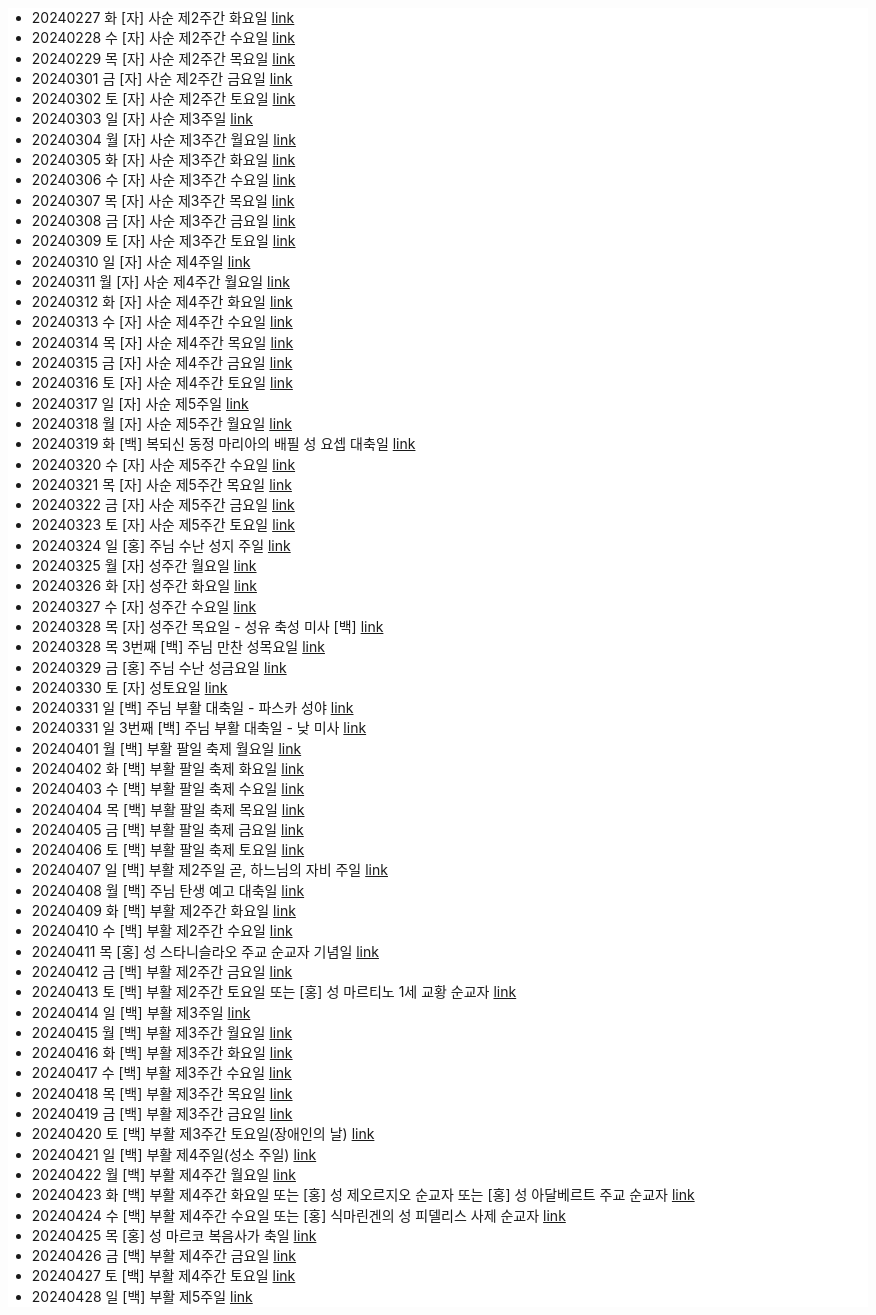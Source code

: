 * 20240227 화 [자] 사순 제2주간 화요일 [link](20240227.md)
* 20240228 수 [자] 사순 제2주간 수요일 [link](20240228.md)
* 20240229 목 [자] 사순 제2주간 목요일 [link](20240229.md)
* 20240301 금 [자] 사순 제2주간 금요일 [link](20240301.md)
* 20240302 토 [자] 사순 제2주간 토요일 [link](20240302.md)
* 20240303 일 [자] 사순 제3주일 [link](20240303.md)
* 20240304 월 [자] 사순 제3주간 월요일 [link](20240304.md)
* 20240305 화 [자] 사순 제3주간 화요일 [link](20240305.md)
* 20240306 수 [자] 사순 제3주간 수요일 [link](20240306.md)
* 20240307 목 [자] 사순 제3주간 목요일 [link](20240307.md)
* 20240308 금 [자] 사순 제3주간 금요일 [link](20240308.md)
* 20240309 토 [자] 사순 제3주간 토요일 [link](20240309.md)
* 20240310 일 [자] 사순 제4주일 [link](20240310.md)
* 20240311 월 [자] 사순 제4주간 월요일 [link](20240311.md)
* 20240312 화 [자] 사순 제4주간 화요일 [link](20240312.md)
* 20240313 수 [자] 사순 제4주간 수요일 [link](20240313.md)
* 20240314 목 [자] 사순 제4주간 목요일 [link](20240314.md)
* 20240315 금 [자] 사순 제4주간 금요일 [link](20240315.md)
* 20240316 토 [자] 사순 제4주간 토요일 [link](20240316.md)
* 20240317 일 [자] 사순 제5주일 [link](20240317.md)
* 20240318 월 [자] 사순 제5주간 월요일 [link](20240318.md)
* 20240319 화 [백] 복되신 동정 마리아의 배필 성 요셉 대축일 [link](20240319.md)
* 20240320 수 [자] 사순 제5주간 수요일 [link](20240320.md)
* 20240321 목 [자] 사순 제5주간 목요일 [link](20240321.md)
* 20240322 금 [자] 사순 제5주간 금요일 [link](20240322.md)
* 20240323 토 [자] 사순 제5주간 토요일 [link](20240323.md)
* 20240324 일 [홍] 주님 수난 성지 주일 [link](20240324.md)
* 20240325 월 [자] 성주간 월요일 [link](20240325.md)
* 20240326 화 [자] 성주간 화요일 [link](20240326.md)
* 20240327 수 [자] 성주간 수요일 [link](20240327.md)
* 20240328 목 [자] 성주간 목요일 - 성유 축성 미사 [백] [link](20240328.md)
* 20240328 목 3번째 [백] 주님 만찬 성목요일 [link](20240328-1.md)
* 20240329 금 [홍] 주님 수난 성금요일 [link](20240329.md)
* 20240330 토 [자] 성토요일 [link](20240330.md)
* 20240331 일 [백] 주님 부활 대축일 - 파스카 성야 [link](20240331.md)
* 20240331 일 3번째 [백] 주님 부활 대축일 - 낮 미사 [link](20240331-1.md)
* 20240401 월 [백] 부활 팔일 축제 월요일 [link](20240401.md)
* 20240402 화 [백] 부활 팔일 축제 화요일 [link](20240402.md)
* 20240403 수 [백] 부활 팔일 축제 수요일 [link](20240403.md)
* 20240404 목 [백] 부활 팔일 축제 목요일 [link](20240404.md)
* 20240405 금 [백] 부활 팔일 축제 금요일 [link](20240405.md)
* 20240406 토 [백] 부활 팔일 축제 토요일 [link](20240406.md)
* 20240407 일 [백] 부활 제2주일 곧, 하느님의 자비 주일 [link](20240407.md)
* 20240408 월 [백] 주님 탄생 예고 대축일 [link](20240408.md)
* 20240409 화 [백] 부활 제2주간 화요일 [link](20240409.md)
* 20240410 수 [백] 부활 제2주간 수요일 [link](20240410.md)
* 20240411 목 [홍] 성 스타니슬라오 주교 순교자 기념일 [link](20240411.md)
* 20240412 금 [백] 부활 제2주간 금요일 [link](20240412.md)
* 20240413 토 [백] 부활 제2주간 토요일 또는 [홍] 성 마르티노 1세 교황 순교자 [link](20240413.md)
* 20240414 일 [백] 부활 제3주일 [link](20240414.md)
* 20240415 월 [백] 부활 제3주간 월요일 [link](20240415.md)
* 20240416 화 [백] 부활 제3주간 화요일 [link](20240416.md)
* 20240417 수 [백] 부활 제3주간 수요일 [link](20240417.md)
* 20240418 목 [백] 부활 제3주간 목요일 [link](20240418.md)
* 20240419 금 [백] 부활 제3주간 금요일 [link](20240419.md)
* 20240420 토 [백] 부활 제3주간 토요일(장애인의 날) [link](20240420.md)
* 20240421 일 [백] 부활 제4주일(성소 주일) [link](20240421.md)
* 20240422 월 [백] 부활 제4주간 월요일 [link](20240422.md)
* 20240423 화 [백] 부활 제4주간 화요일 또는 [홍] 성 제오르지오 순교자 또는 [홍] 성 아달베르트 주교 순교자 [link](20240423.md)
* 20240424 수 [백] 부활 제4주간 수요일 또는 [홍] 식마린겐의 성 피델리스 사제 순교자 [link](20240424.md)
* 20240425 목 [홍] 성 마르코 복음사가 축일 [link](20240425.md)
* 20240426 금 [백] 부활 제4주간 금요일 [link](20240426.md)
* 20240427 토 [백] 부활 제4주간 토요일 [link](20240427.md)
* 20240428 일 [백] 부활 제5주일 [link](20240428.md)